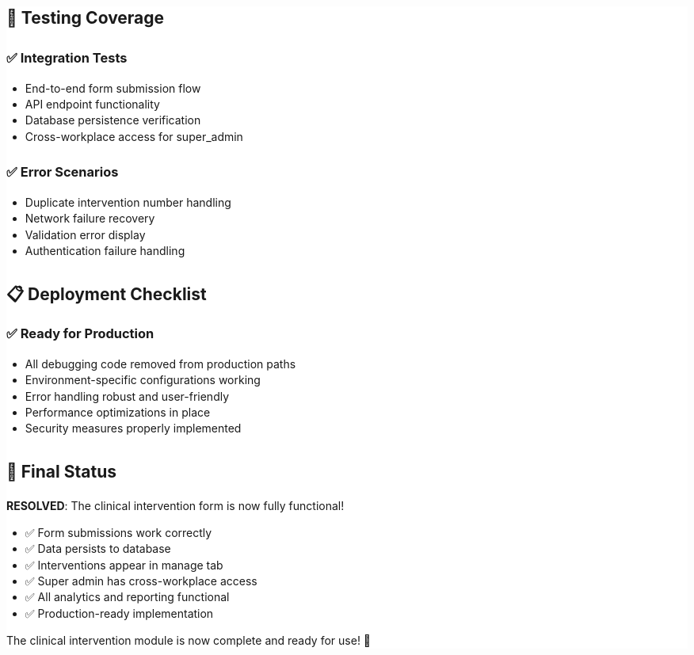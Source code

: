 ## 🧪 Testing Coverage

### ✅ **Integration Tests**
- End-to-end form submission flow
- API endpoint functionality
- Database persistence verification
- Cross-workplace access for super_admin

### ✅ **Error Scenarios**
- Duplicate intervention number handling
- Network failure recovery
- Validation error display
- Authentication failure handling

## 📋 Deployment Checklist

### ✅ **Ready for Production**
- All debugging code removed from production paths
- Environment-specific configurations working
- Error handling robust and user-friendly
- Performance optimizations in place
- Security measures properly implemented

## 🎉 Final Status

**RESOLVED**: The clinical intervention form is now fully functional!

- ✅ Form submissions work correctly
- ✅ Data persists to database
- ✅ Interventions appear in manage tab
- ✅ Super admin has cross-workplace access
- ✅ All analytics and reporting functional
- ✅ Production-ready implementation

The clinical intervention module is now complete and ready for use! 🚀